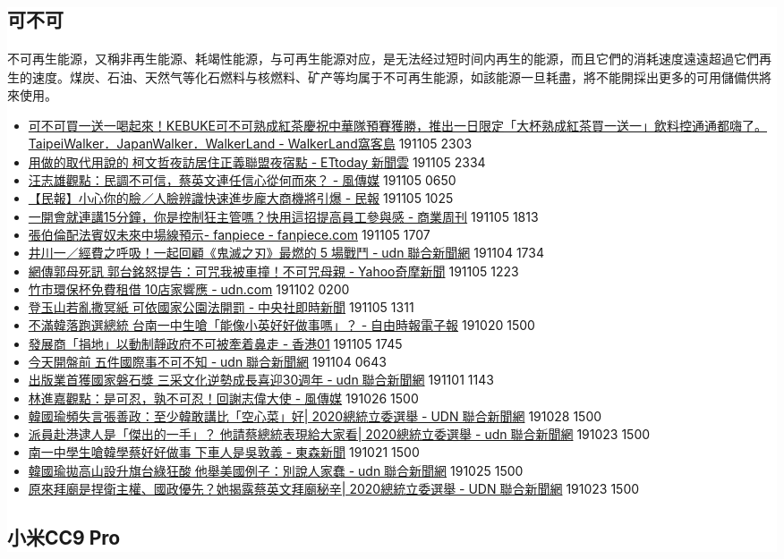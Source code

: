 ## 可不可

不可再生能源，又稱非再生能源、耗竭性能源，与可再生能源对应，是无法经过短时间内再生的能源，而且它們的消耗速度遠遠超過它們再生的速度。煤炭、石油、天然气等化石燃料与核燃料、矿产等均属于不可再生能源，如該能源一旦耗盡，將不能開採出更多的可用儲備供將來使用。
- [可不可買一送一喝起來！KEBUKE可不可熟成紅茶慶祝中華隊預賽獲勝，推出一日限定「大杯熟成紅茶買一送一」飲料控通通都嗨了。 TaipeiWalker．JapanWalker．WalkerLand - WalkerLand窩客島](https://www.walkerland.com.tw/subject/view/242076 "可不可買一送一喝起來！KEBUKE可不可熟成紅茶慶祝中華隊預賽獲勝，推出一日限定「大杯熟成紅茶買一送一」飲料控通通都嗨了。 TaipeiWalker．JapanWalker．WalkerLand - WalkerLand窩客島") 191105 2303
- [用做的取代用說的 柯文哲夜訪居住正義聯盟夜宿點 - ETtoday 新聞雲](https://www.ettoday.net/news/20191105/1573179.htm "用做的取代用說的 柯文哲夜訪居住正義聯盟夜宿點 - ETtoday 新聞雲") 191105 2334
- [汪志雄觀點：民調不可信，蔡英文連任信心從何而來？ - 風傳媒](https://www.storm.mg/article/1904667 "汪志雄觀點：民調不可信，蔡英文連任信心從何而來？ - 風傳媒") 191105 0650
- [【民報】小心你的臉／人臉辨識快速進步龐大商機將引爆 - 民報](https://www.peoplenews.tw/news/cfa95e0e-f32c-4939-b470-ff9f60c7b284 "【民報】小心你的臉／人臉辨識快速進步龐大商機將引爆 - 民報") 191105 1025
- [一開會就連講15分鐘，你是控制狂主管嗎？快用這招提高員工參與感 - 商業周刊](https://www.businessweekly.com.tw/careers/blog/3000657 "一開會就連講15分鐘，你是控制狂主管嗎？快用這招提高員工參與感 - 商業周刊") 191105 1813
- [張伯倫配法賓奴未來中場線預示- fanpiece - fanpiece.com](https://football.fanpiece.com/m/dddisplay/c1361221.html "張伯倫配法賓奴未來中場線預示- fanpiece - fanpiece.com") 191105 1707
- [井川一／經費之呼吸！一起回顧《鬼滅之刃》最燃的 5 場戰鬥 - udn 聯合新聞網](https://game.udn.com/game/story/12982/4121055 "井川一／經費之呼吸！一起回顧《鬼滅之刃》最燃的 5 場戰鬥 - udn 聯合新聞網") 191104 1734
- [網傳郭母死訊 郭台銘怒提告：可咒我被車撞！不可咒母親 - Yahoo奇摩新聞](https://tw.news.yahoo.com/%E7%B6%B2%E5%82%B3%E9%83%AD%E6%AF%8D%E6%AD%BB%E8%A8%8A-%E9%83%AD%E5%8F%B0%E9%8A%98%E8%A6%AA%E6%8F%90%E5%91%8A-%E5%8F%AF%E5%92%92%E6%88%91%E8%A2%AB%E8%BB%8A%E6%92%9E%E6%AD%BB%E4%B8%8D%E5%8F%AF%E5%92%92%E6%AF%8D%E8%A6%AA-034708026.html "網傳郭母死訊 郭台銘怒提告：可咒我被車撞！不可咒母親 - Yahoo奇摩新聞") 191105 1223
- [竹市環保杯免費租借 10店家響應 - udn.com](https://udn.com/news/story/11322/4139777 "竹市環保杯免費租借 10店家響應 - udn.com") 191102 0200
- [登玉山若亂撒冥紙 可依國家公園法開罰 - 中央社即時新聞](https://www.cna.com.tw/news/firstnews/201911050085.aspx "登玉山若亂撒冥紙 可依國家公園法開罰 - 中央社即時新聞") 191105 1311
- [不滿韓落跑選總統 台南一中生嗆「能像小英好好做事嗎」？ - 自由時報電子報](https://m.ltn.com.tw/news/politics/breakingnews/2952338 "不滿韓落跑選總統 台南一中生嗆「能像小英好好做事嗎」？ - 自由時報電子報") 191020 1500
- [發展商「捐地」以動制靜政府不可被牽着鼻走 - 香港01](https://www.hk01.com/01%E8%A7%80%E9%BB%9E/394795/%E7%99%BC%E5%B1%95%E5%95%86-%E6%8D%90%E5%9C%B0-%E4%BB%A5%E5%8B%95%E5%88%B6%E9%9D%9C-%E6%94%BF%E5%BA%9C%E4%B8%8D%E5%8F%AF%E8%A2%AB%E7%89%BD%E7%9D%80%E9%BC%BB%E8%B5%B0 "發展商「捐地」以動制靜政府不可被牽着鼻走 - 香港01") 191105 1745
- [今天開盤前 五件國際事不可不知 - udn 聯合新聞網](https://udn.com/news/story/6811/4142895 "今天開盤前 五件國際事不可不知 - udn 聯合新聞網") 191104 0643
- [出版業首獲國家磐石獎 三采文化逆勢成長喜迎30週年 - udn 聯合新聞網](https://udn.com/news/story/12660/4138238 "出版業首獲國家磐石獎 三采文化逆勢成長喜迎30週年 - udn 聯合新聞網") 191101 1143
- [林進嘉觀點：是可忍，孰不可忍！回謝志偉大使 - 風傳媒](https://www.storm.mg/article/1879879 "林進嘉觀點：是可忍，孰不可忍！回謝志偉大使 - 風傳媒") 191026 1500
- [韓國瑜頻失言張善政：至少韓敢講比「空心菜」好| 2020總統立委選舉 - UDN 聯合新聞網](https://udn.com/vote2020/story/12702/4130901 "韓國瑜頻失言張善政：至少韓敢講比「空心菜」好| 2020總統立委選舉 - UDN 聯合新聞網") 191028 1500
- [派員赴港逮人是「傑出的一手」？ 他請蔡總統表現給大家看| 2020總統立委選舉 - udn 聯合新聞網](https://udn.com/vote2020/story/120791/4121011 "派員赴港逮人是「傑出的一手」？ 他請蔡總統表現給大家看| 2020總統立委選舉 - udn 聯合新聞網") 191023 1500
- [南一中學生嗆韓學蔡好好做事 下車人是吳敦義 - 東森新聞](https://news.ebc.net.tw/News/politics/182828 "南一中學生嗆韓學蔡好好做事 下車人是吳敦義 - 東森新聞") 191021 1500
- [韓國瑜拋高山設升旗台綠狂酸 他舉美國例子：別說人家蠢 - udn 聯合新聞網](https://udn.com/news/story/7325/4124768 "韓國瑜拋高山設升旗台綠狂酸 他舉美國例子：別說人家蠢 - udn 聯合新聞網") 191025 1500
- [原來拜廟是捍衛主權、國政優先？她揭露蔡英文拜廟秘辛| 2020總統立委選舉 - UDN 聯合新聞網](https://udn.com/vote2020/story/12702/4121310 "原來拜廟是捍衛主權、國政優先？她揭露蔡英文拜廟秘辛| 2020總統立委選舉 - UDN 聯合新聞網") 191023 1500

## 小米CC9 Pro
